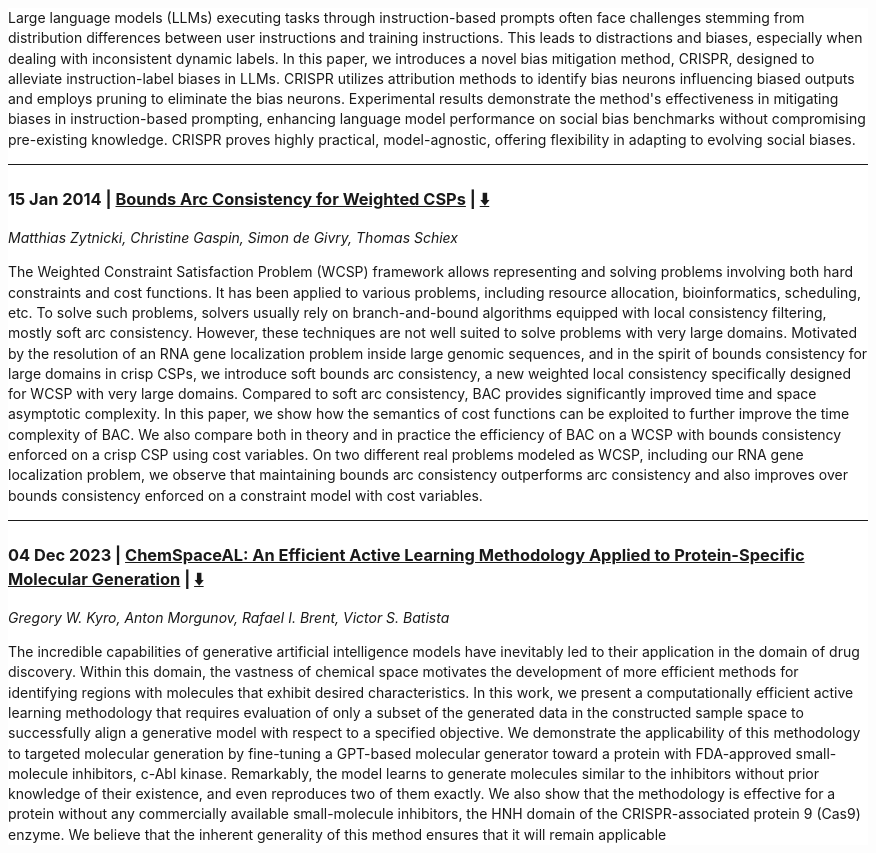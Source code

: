   Large language models (LLMs) executing tasks through instruction-based
prompts often face challenges stemming from distribution differences between
user instructions and training instructions. This leads to distractions and
biases, especially when dealing with inconsistent dynamic labels. In this
paper, we introduces a novel bias mitigation method, CRISPR, designed to
alleviate instruction-label biases in LLMs. CRISPR utilizes attribution methods
to identify bias neurons influencing biased outputs and employs pruning to
eliminate the bias neurons. Experimental results demonstrate the method's
effectiveness in mitigating biases in instruction-based prompting, enhancing
language model performance on social bias benchmarks without compromising
pre-existing knowledge. CRISPR proves highly practical, model-agnostic,
offering flexibility in adapting to evolving social biases.

---------------

### 15 Jan 2014 | [Bounds Arc Consistency for Weighted CSPs](https://arxiv.org/abs/1401.3481) | [⬇️](https://arxiv.org/pdf/1401.3481)
*Matthias Zytnicki, Christine Gaspin, Simon de Givry, Thomas Schiex* 

  The Weighted Constraint Satisfaction Problem (WCSP) framework allows
representing and solving problems involving both hard constraints and cost
functions. It has been applied to various problems, including resource
allocation, bioinformatics, scheduling, etc. To solve such problems, solvers
usually rely on branch-and-bound algorithms equipped with local consistency
filtering, mostly soft arc consistency. However, these techniques are not well
suited to solve problems with very large domains. Motivated by the resolution
of an RNA gene localization problem inside large genomic sequences, and in the
spirit of bounds consistency for large domains in crisp CSPs, we introduce soft
bounds arc consistency, a new weighted local consistency specifically designed
for WCSP with very large domains. Compared to soft arc consistency, BAC
provides significantly improved time and space asymptotic complexity. In this
paper, we show how the semantics of cost functions can be exploited to further
improve the time complexity of BAC. We also compare both in theory and in
practice the efficiency of BAC on a WCSP with bounds consistency enforced on a
crisp CSP using cost variables. On two different real problems modeled as WCSP,
including our RNA gene localization problem, we observe that maintaining bounds
arc consistency outperforms arc consistency and also improves over bounds
consistency enforced on a constraint model with cost variables.

---------------

### 04 Dec 2023 | [ChemSpaceAL: An Efficient Active Learning Methodology Applied to  Protein-Specific Molecular Generation](https://arxiv.org/abs/2309.05853) | [⬇️](https://arxiv.org/pdf/2309.05853)
*Gregory W. Kyro, Anton Morgunov, Rafael I. Brent, Victor S. Batista* 

  The incredible capabilities of generative artificial intelligence models have
inevitably led to their application in the domain of drug discovery. Within
this domain, the vastness of chemical space motivates the development of more
efficient methods for identifying regions with molecules that exhibit desired
characteristics. In this work, we present a computationally efficient active
learning methodology that requires evaluation of only a subset of the generated
data in the constructed sample space to successfully align a generative model
with respect to a specified objective. We demonstrate the applicability of this
methodology to targeted molecular generation by fine-tuning a GPT-based
molecular generator toward a protein with FDA-approved small-molecule
inhibitors, c-Abl kinase. Remarkably, the model learns to generate molecules
similar to the inhibitors without prior knowledge of their existence, and even
reproduces two of them exactly. We also show that the methodology is effective
for a protein without any commercially available small-molecule inhibitors, the
HNH domain of the CRISPR-associated protein 9 (Cas9) enzyme. We believe that
the inherent generality of this method ensures that it will remain applicable